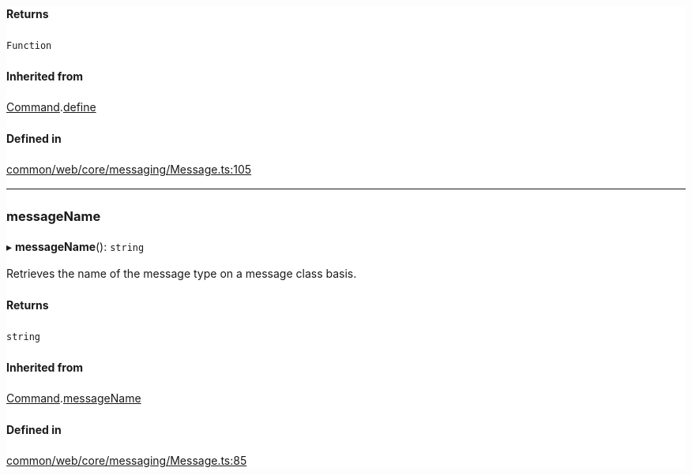 #### Returns

`Function`

#### Inherited from

[Command](common_web_core_messaging_Command.Command.md).[define](common_web_core_messaging_Command.Command.md#define)

#### Defined in

[common/web/core/messaging/Message.ts:105](https://github.com/Soroush9978/rds-ng/blob/3365237/src/common/web/core/messaging/Message.ts#L105)

___

### messageName

▸ **messageName**(): `string`

Retrieves the name of the message type on a message class basis.

#### Returns

`string`

#### Inherited from

[Command](common_web_core_messaging_Command.Command.md).[messageName](common_web_core_messaging_Command.Command.md#messagename)

#### Defined in

[common/web/core/messaging/Message.ts:85](https://github.com/Soroush9978/rds-ng/blob/3365237/src/common/web/core/messaging/Message.ts#L85)
